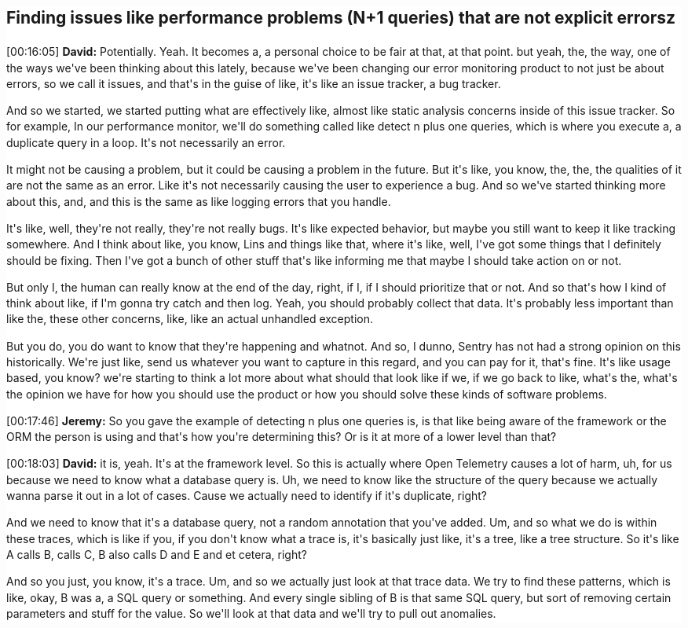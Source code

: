 
## Finding issues like performance problems (N+1 queries) that are not explicit errorsz

[00:16:05] **David:** Potentially. Yeah. It becomes a, a personal choice to be fair at that, at that point. but yeah, the, the way, one of the ways we've been thinking about this lately, because we've been changing our error monitoring product to not just be about errors, so we call it issues, and that's in the guise of like, it's like an issue tracker, a bug tracker.

And so we started, we started putting what are effectively like, almost like static analysis concerns inside of this issue tracker. So for example, In our performance monitor, we'll do something called like detect n plus one queries, which is where you execute a, a duplicate query in a loop. It's not necessarily an error.

It might not be causing a problem, but it could be causing a problem in the future. But it's like, you know, the, the, the qualities of it are not the same as an error. Like it's not necessarily causing the user to experience a bug. And so we've started thinking more about this, and, and this is the same as like logging errors that you handle.

It's like, well, they're not really, they're not really bugs. It's like expected behavior, but maybe you still want to keep it like tracking somewhere. And I think about like, you know, Lins and things like that, where it's like, well, I've got some things that I definitely should be fixing. Then I've got a bunch of other stuff that's like informing me that maybe I should take action on or not.

But only I, the human can really know at the end of the day, right, if I, if I should prioritize that or not. And so that's how I kind of think about like, if I'm gonna try catch and then log. Yeah, you should probably collect that data. It's probably less important than like the, these other concerns, like, like an actual unhandled exception.

But you do, you do want to know that they're happening and whatnot. And so, I dunno, Sentry has not had a strong opinion on this historically. We're just like, send us whatever you want to capture in this regard, and you can pay for it, that's fine. It's like usage based, you know? we're starting to think a lot more about what should that look like if we, if we go back to like, what's the, what's the opinion we have for how you should use the product or how you should solve these kinds of software problems.

[00:17:46] **Jeremy:** So you gave the example of detecting n plus one queries is, is that like being aware of the framework or the ORM the person is using and that's how you're determining this? Or is it at more of a lower level than that? 

[00:18:03] **David:** it is, yeah. It's at the framework level. So this is actually where Open Telemetry causes a lot of harm, uh, for us because we need to know what a database query is. Uh, we need to know like the structure of the query because we actually wanna parse it out in a lot of cases. Cause we actually need to identify if it's duplicate, right?

And we need to know that it's a database query, not a random annotation that you've added. Um, and so what we do is within these traces, which is like if you, if you don't know what a trace is, it's basically just like, it's a tree, like a tree structure. So it's like A calls B, calls C, B also calls D and E and et cetera, right?

And so you just, you know, it's a trace. Um, and so we actually just look at that trace data. We try to find these patterns, which is like, okay, B was a, a SQL query or something. And every single sibling of B is that same SQL query, but sort of removing certain parameters and stuff for the value. So we'll look at that data and we'll try to pull out anomalies.
